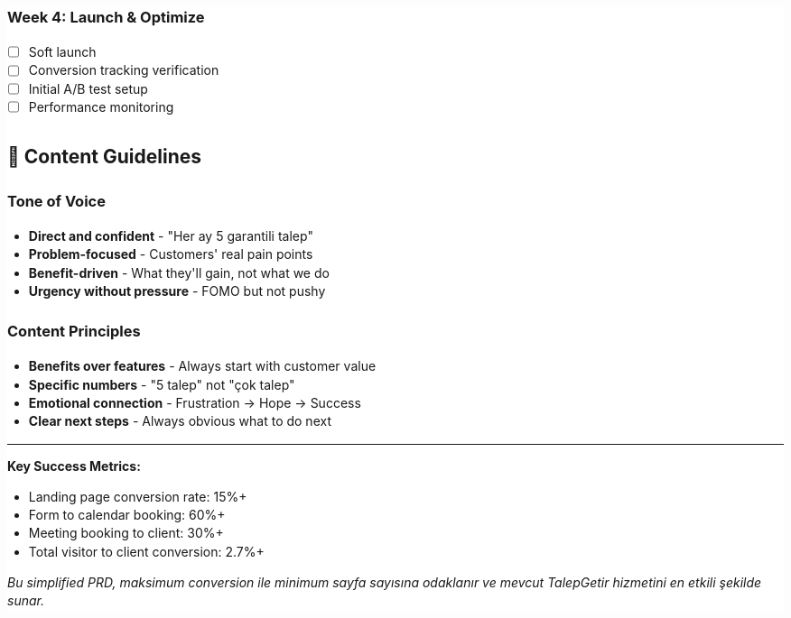 ### Week 4: Launch & Optimize
- [ ] Soft launch
- [ ] Conversion tracking verification
- [ ] Initial A/B test setup
- [ ] Performance monitoring

## 📝 Content Guidelines

### Tone of Voice
- **Direct and confident** - "Her ay 5 garantili talep"
- **Problem-focused** - Customers' real pain points
- **Benefit-driven** - What they'll gain, not what we do
- **Urgency without pressure** - FOMO but not pushy

### Content Principles
- **Benefits over features** - Always start with customer value
- **Specific numbers** - "5 talep" not "çok talep"
- **Emotional connection** - Frustration → Hope → Success
- **Clear next steps** - Always obvious what to do next

---

**Key Success Metrics:**
- Landing page conversion rate: 15%+
- Form to calendar booking: 60%+
- Meeting booking to client: 30%+
- Total visitor to client conversion: 2.7%+

*Bu simplified PRD, maksimum conversion ile minimum sayfa sayısına odaklanır ve mevcut TalepGetir hizmetini en etkili şekilde sunar.*